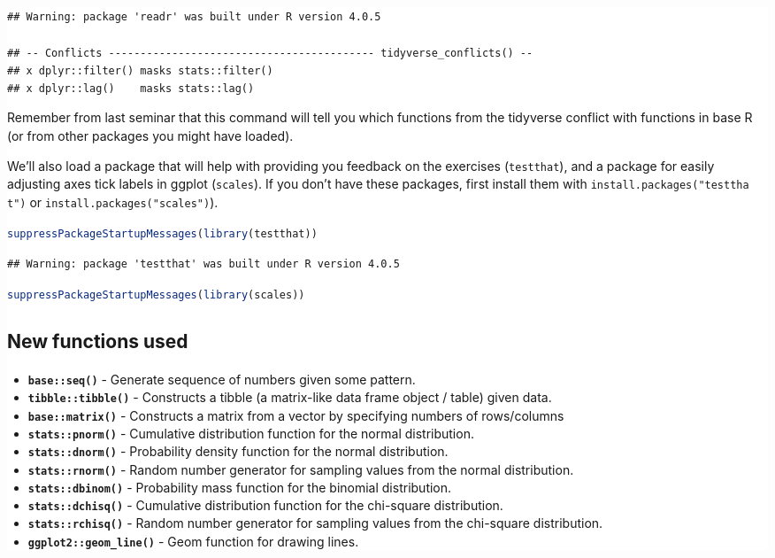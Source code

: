     ## Warning: package 'readr' was built under R version 4.0.5

    ## -- Conflicts ------------------------------------------ tidyverse_conflicts() --
    ## x dplyr::filter() masks stats::filter()
    ## x dplyr::lag()    masks stats::lag()

Remember from last seminar that this command will tell you which
functions from the tidyverse conflict with functions in base R (or from
other packages you might have loaded).

We’ll also load a package that will help with providing you feedback on
the exercises (`testthat`), and a package for easily adjusting axes tick
labels in ggplot (`scales`). If you don’t have these packages, first
install them with `install.packages("testthat")` or
`install.packages("scales")`).

``` r
suppressPackageStartupMessages(library(testthat))
```

    ## Warning: package 'testthat' was built under R version 4.0.5

``` r
suppressPackageStartupMessages(library(scales))
```

## New functions used

- **`base::seq()`** - Generate sequence of numbers given some pattern.
- **`tibble::tibble()`** - Constructs a tibble (a matrix-like data frame
  object / table) given data.
- **`base::matrix()`** - Constructs a matrix from a vector by specifying
  numbers of rows/columns
- **`stats::pnorm()`** - Cumulative distribution function for the normal
  distribution.
- **`stats::dnorm()`** - Probability density function for the normal
  distribution.
- **`stats::rnorm()`** - Random number generator for sampling values
  from the normal distribution.
- **`stats::dbinom()`** - Probability mass function for the binomial
  distribution.
- **`stats::dchisq()`** - Cumulative distribution function for the
  chi-square distribution.
- **`stats::rchisq()`** - Random number generator for sampling values
  from the chi-square distribution.
- **`ggplot2::geom_line()`** - Geom function for drawing lines.
